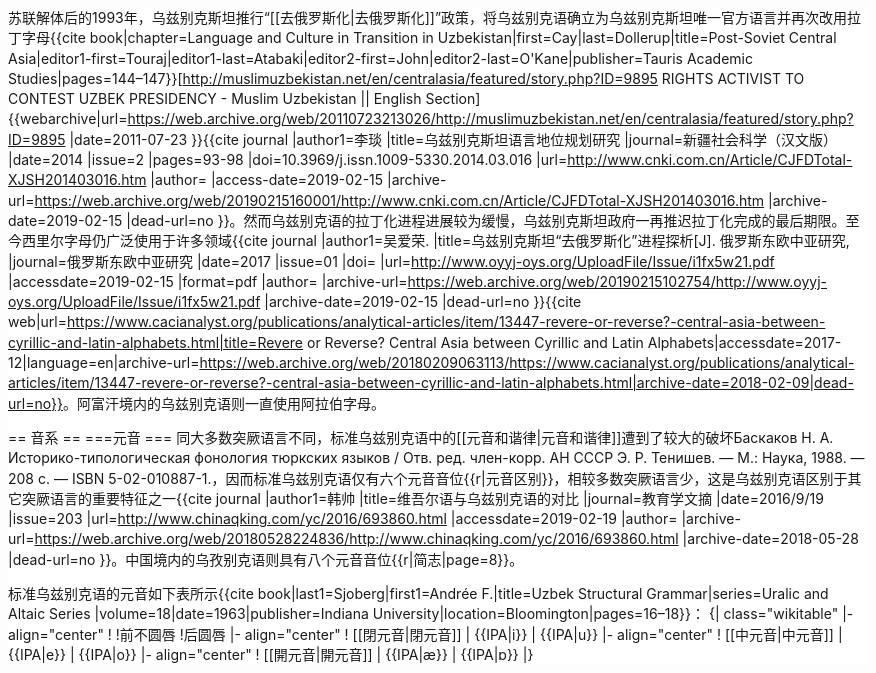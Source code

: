 苏联解体后的1993年，乌兹别克斯坦推行“[[去俄罗斯化|去俄罗斯化]]”政策，将乌兹别克语确立为乌兹别克斯坦唯一官方语言并再次改用拉丁字母<ref name="Dollerup">{{cite book|chapter=Language and Culture in Transition in Uzbekistan|first=Cay|last=Dollerup|title=Post-Soviet Central Asia|editor1-first=Touraj|editor1-last=Atabaki|editor2-first=John|editor2-last=O'Kane|publisher=Tauris Academic Studies|pages=144–147}}</ref><ref>[http://muslimuzbekistan.net/en/centralasia/featured/story.php?ID=9895 RIGHTS ACTIVIST TO CONTEST UZBEK PRESIDENCY - Muslim Uzbekistan || English Section] {{webarchive|url=https://web.archive.org/web/20110723213026/http://muslimuzbekistan.net/en/centralasia/featured/story.php?ID=9895 |date=2011-07-23 }}</ref><ref>{{cite journal |author1=李琰 |title=乌兹别克斯坦语言地位规划研究 |journal=新疆社会科学（汉文版） |date=2014 |issue=2 |pages=93-98 |doi=10.3969/j.issn.1009-5330.2014.03.016 |url=http://www.cnki.com.cn/Article/CJFDTotal-XJSH201403016.htm |author= |access-date=2019-02-15 |archive-url=https://web.archive.org/web/20190215160001/http://www.cnki.com.cn/Article/CJFDTotal-XJSH201403016.htm |archive-date=2019-02-15 |dead-url=no }}</ref>。然而乌兹别克语的拉丁化进程进展较为缓慢，乌兹别克斯坦政府一再推迟拉丁化完成的最后期限。至今西里尔字母仍广泛使用于许多领域<ref name="去俄罗斯化">{{cite journal |author1=吴爱荣. |title=乌兹别克斯坦“去俄罗斯化”进程探析[J]. 俄罗斯东欧中亚研究, |journal=俄罗斯东欧中亚研究 |date=2017 |issue=01 |doi= |url=http://www.oyyj-oys.org/UploadFile/Issue/i1fx5w21.pdf |accessdate=2019-02-15 |format=pdf |author= |archive-url=https://web.archive.org/web/20190215102754/http://www.oyyj-oys.org/UploadFile/Issue/i1fx5w21.pdf |archive-date=2019-02-15 |dead-url=no }}</ref><ref>{{cite web|url=https://www.cacianalyst.org/publications/analytical-articles/item/13447-revere-or-reverse?-central-asia-between-cyrillic-and-latin-alphabets.html|title=Revere or Reverse? Central Asia between Cyrillic and Latin Alphabets|accessdate=2017-12|language=en|archive-url=https://web.archive.org/web/20180209063113/https://www.cacianalyst.org/publications/analytical-articles/item/13447-revere-or-reverse?-central-asia-between-cyrillic-and-latin-alphabets.html|archive-date=2018-02-09|dead-url=no}}</ref>。阿富汗境内的乌兹别克语则一直使用阿拉伯字母。

== 音系 ==
===元音 ===
同大多数突厥语言不同，标准乌兹别克语中的[[元音和谐律|元音和谐律]]遭到了较大的破坏<ref>Баскаков Н. А. Историко-типологическая фонология тюркских языков / Отв. ред. член-корр. АН СССР Э. Р. Тенишев. — М.: Наука, 1988. — 208 с. — ISBN 5-02-010887-1.</ref>，因而标准乌兹别克语仅有六个元音音位{{r|元音区别}}，相较多数突厥语言少，这是乌兹别克语区别于其它突厥语言的重要特征之一<ref name="对比">{{cite journal |author1=韩帅 |title=维吾尔语与乌兹别克语的对比 |journal=教育学文摘 |date=2016/9/19 |issue=203 |url=http://www.chinaqking.com/yc/2016/693860.html |accessdate=2019-02-19 |author= |archive-url=https://web.archive.org/web/20180528224836/http://www.chinaqking.com/yc/2016/693860.html |archive-date=2018-05-28 |dead-url=no }}</ref>。中国境内的乌孜别克语则具有八个元音音位{{r|简志|page=8}}。

标准乌兹别克语的元音如下表所示<ref>{{cite book|last1=Sjoberg|first1=Andrée F.|title=Uzbek Structural Grammar|series=Uralic and Altaic Series
|volume=18|date=1963|publisher=Indiana University|location=Bloomington|pages=16–18}}</ref>：
{| class="wikitable"
|- align="center"
!
!前不圆唇
!后圆唇
|- align="center"
! [[閉元音|閉元音]]
| {{IPA|i}}
| {{IPA|u}}
|- align="center"
! [[中元音|中元音]]
| {{IPA|e}}
| {{IPA|o}}
|- align="center"
! [[開元音|開元音]]
| {{IPA|æ}}
| {{IPA|ɒ}}
|}
